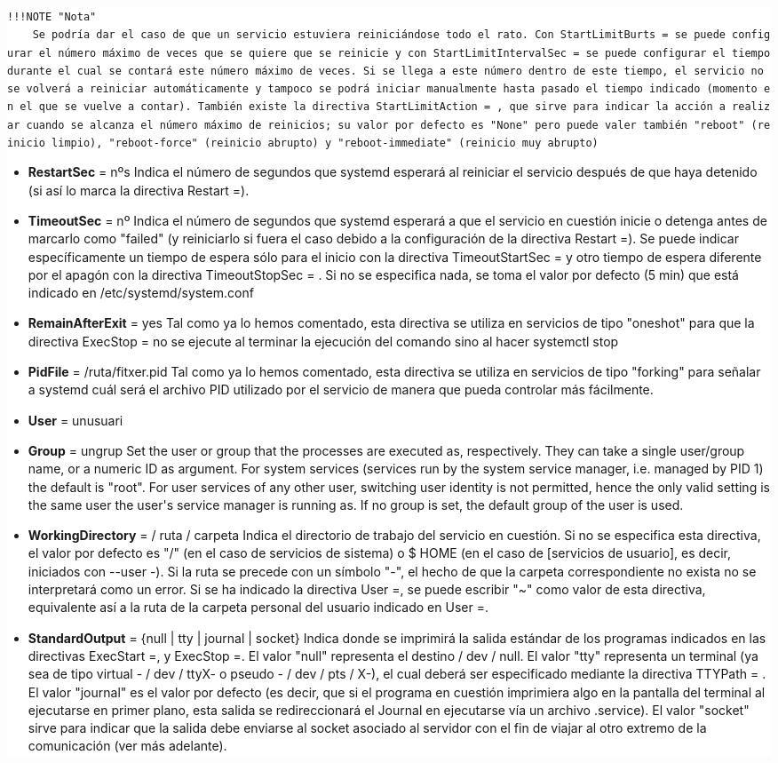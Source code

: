     !!!NOTE "Nota"
        Se podría dar el caso de que un servicio estuviera reiniciándose todo el rato. Con StartLimitBurts = se puede configurar el número máximo de veces que se quiere que se reinicie y con StartLimitIntervalSec = se puede configurar el tiempo durante el cual se contará este número máximo de veces. Si se llega a este número dentro de este tiempo, el servicio no se volverá a reiniciar automáticamente y tampoco se podrá iniciar manualmente hasta pasado el tiempo indicado (momento en el que se vuelve a contar). También existe la directiva StartLimitAction = , que sirve para indicar la acción a realizar cuando se alcanza el número máximo de reinicios; su valor por defecto es "None" pero puede valer también "reboot" (reinicio limpio), "reboot-force" (reinicio abrupto) y "reboot-immediate" (reinicio muy abrupto)

- **RestartSec** = nºs
    Indica el número de segundos que systemd esperará al reiniciar el servicio después de que haya detenido (si así lo marca la directiva Restart =).

- **TimeoutSec** = nº
    Indica el número de segundos que systemd esperará a que el servicio en cuestión inicie o detenga antes de marcarlo como "failed" (y reiniciarlo si fuera el caso debido a la configuración de la directiva Restart =). Se puede indicar específicamente un tiempo de espera sólo para el inicio con la directiva TimeoutStartSec = y otro tiempo de espera diferente por el apagón con la directiva TimeoutStopSec = . Si no se especifica nada, se toma el valor por defecto (5 min) que está indicado en /etc/systemd/system.conf

- **RemainAfterExit** = yes
    Tal como ya lo hemos comentado, esta directiva se utiliza en servicios de tipo "oneshot" para que la directiva ExecStop = no se ejecute al terminar la ejecución del comando sino al hacer systemctl stop

- **PidFile** = /ruta/fitxer.pid
    Tal como ya lo hemos comentado, esta directiva se utiliza en servicios de tipo "forking" para señalar a systemd cuál será el archivo PID utilizado por el servicio de manera que pueda controlar más fácilmente.

- **User** = unusuari
- **Group** = ungrup
    Set the user or group that the processes are executed as, respectively. They can take a single user/group name, or a numeric ID as argument. For system services (services run by the system service manager, i.e. managed by PID 1) the default is "root". For user services of any other user, switching user identity is not permitted, hence the only valid setting is the same user the user's service manager is running as. If no group is set, the default group of the user is used.

- **WorkingDirectory** = / ruta / carpeta
    Indica el directorio de trabajo del servicio en cuestión. Si no se especifica esta directiva, el valor por defecto es "/" (en el caso de servicios de sistema) o $ HOME (en el caso de [servicios de usuario], es decir, iniciados con --user -). Si la ruta se precede con un símbolo "-", el hecho de que la carpeta correspondiente no exista no se interpretará como un error. Si se ha indicado la directiva User =, se puede escribir "~" como valor de esta directiva, equivalente así a la ruta de la carpeta personal del usuario indicado en User =.

- **StandardOutput** = {null | tty | journal | socket}
    Indica donde se imprimirá la salida estándar de los programas indicados en las directivas ExecStart =, y ExecStop =. El valor "null" representa el destino / dev / null. El valor "tty" representa un terminal (ya sea de tipo virtual - / dev / ttyX- o pseudo - / dev / pts / X-), el cual deberá ser especificado mediante la directiva TTYPath = . El valor "journal" es el valor por defecto (es decir, que si el programa en cuestión imprimiera algo en la pantalla del terminal al ejecutarse en primer plano, esta salida se redireccionará el Journal en ejecutarse vía un archivo .service). El valor "socket" sirve para indicar que la salida debe enviarse al socket asociado al servidor con el fin de viajar al otro extremo de la comunicación (ver más adelante).
